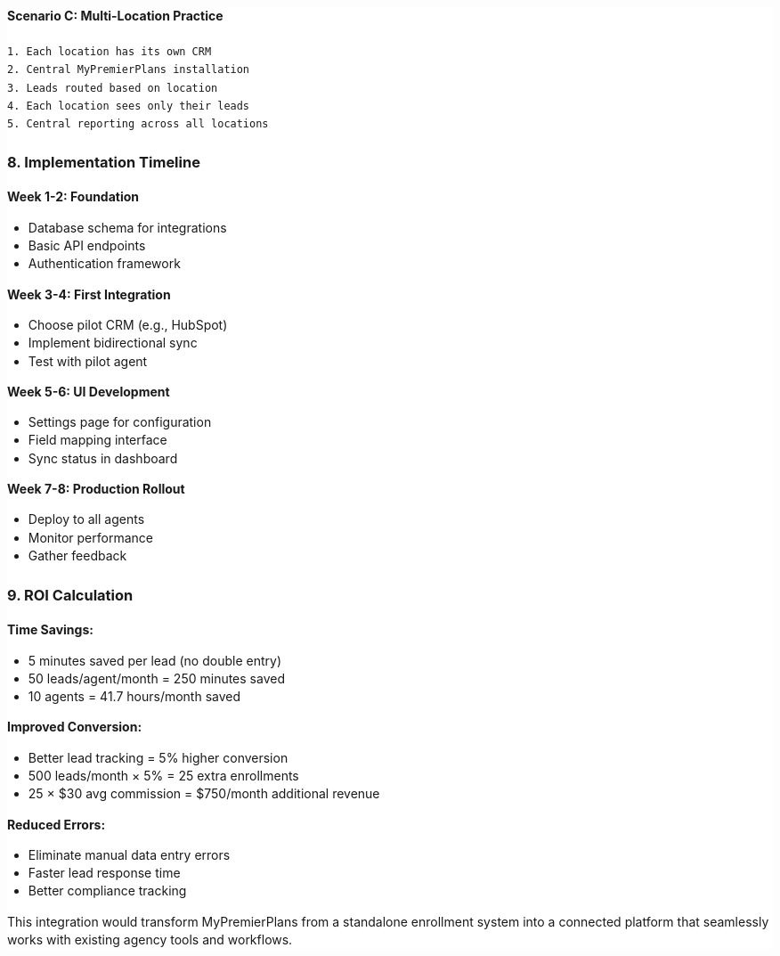 #### Scenario C: Multi-Location Practice
```
1. Each location has its own CRM
2. Central MyPremierPlans installation
3. Leads routed based on location
4. Each location sees only their leads
5. Central reporting across all locations
```

### 8. Implementation Timeline

**Week 1-2: Foundation**
- Database schema for integrations
- Basic API endpoints
- Authentication framework

**Week 3-4: First Integration**
- Choose pilot CRM (e.g., HubSpot)
- Implement bidirectional sync
- Test with pilot agent

**Week 5-6: UI Development**
- Settings page for configuration
- Field mapping interface
- Sync status in dashboard

**Week 7-8: Production Rollout**
- Deploy to all agents
- Monitor performance
- Gather feedback

### 9. ROI Calculation

**Time Savings:**
- 5 minutes saved per lead (no double entry)
- 50 leads/agent/month = 250 minutes saved
- 10 agents = 41.7 hours/month saved

**Improved Conversion:**
- Better lead tracking = 5% higher conversion
- 500 leads/month × 5% = 25 extra enrollments
- 25 × $30 avg commission = $750/month additional revenue

**Reduced Errors:**
- Eliminate manual data entry errors
- Faster lead response time
- Better compliance tracking

This integration would transform MyPremierPlans from a standalone enrollment system into a connected platform that seamlessly works with existing agency tools and workflows.